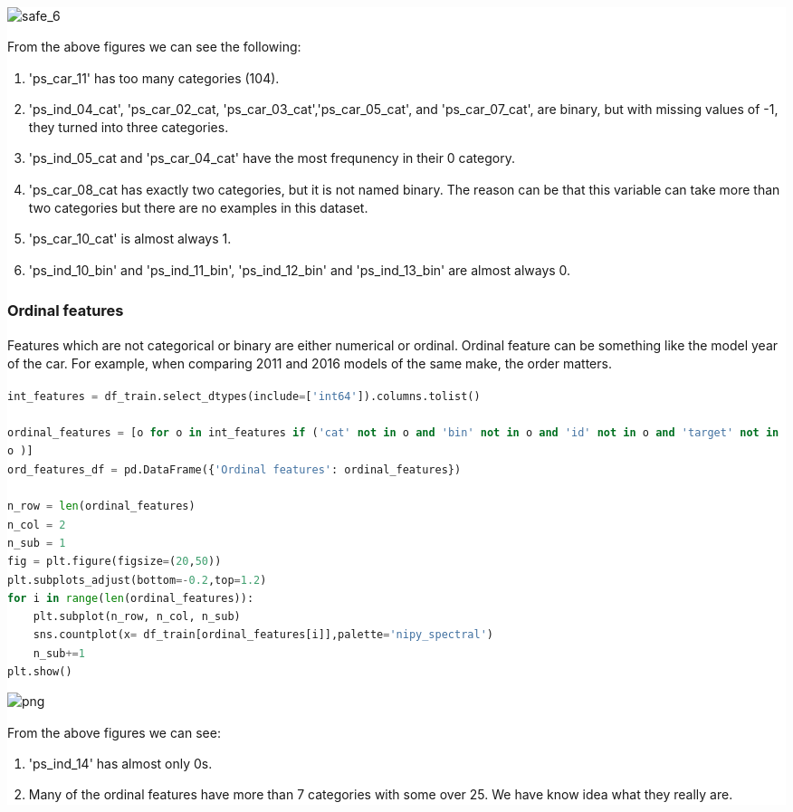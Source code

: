 

<img src="{{ site.url }}{{ site.baseurl }}/images/safe_driver/safe_6.png" alt="safe_6">


From the above figures we can see the following:

1) 'ps_car_11' has too many categories (104).<br>

2) 'ps_ind_04_cat', 'ps_car_02_cat, 'ps_car_03_cat','ps_car_05_cat', and 'ps_car_07_cat', are binary, but with missing values of -1, they turned into three categories.<br>

3) 'ps_ind_05_cat and 'ps_car_04_cat' have the most frequnency in their 0 category. <br>

4) 'ps_car_08_cat has exactly two categories, but it is not named binary. The reason can be that this variable can take more than two categories but there are no examples in this dataset. <br>

5) 'ps_car_10_cat' is almost always 1. <br>

6) 'ps_ind_10_bin' and 'ps_ind_11_bin', 'ps_ind_12_bin'  and 'ps_ind_13_bin' are almost always 0. <br>

<a id="242"></a>

### Ordinal features 
Features which are not categorical or binary are either numerical or ordinal. Ordinal feature can be something like the model year of the car. For example, when comparing 2011 and 2016 models of the same make, the order matters. 


```python
int_features = df_train.select_dtypes(include=['int64']).columns.tolist()

ordinal_features = [o for o in int_features if ('cat' not in o and 'bin' not in o and 'id' not in o and 'target' not in o )]
ord_features_df = pd.DataFrame({'Ordinal features': ordinal_features})

n_row = len(ordinal_features)
n_col = 2   
n_sub = 1      
fig = plt.figure(figsize=(20,50))
plt.subplots_adjust(bottom=-0.2,top=1.2)
for i in range(len(ordinal_features)):
    plt.subplot(n_row, n_col, n_sub)
    sns.countplot(x= df_train[ordinal_features[i]],palette='nipy_spectral')
    n_sub+=1   
plt.show()
```


![png](safe_driver_files/safe_driver_22_0.png)


From the above figures we can see:<br>

1) 'ps_ind_14' has almost only 0s.<br>

2) Many of the ordinal features have more than 7 categories with some over 25. We have know idea what they really are.
